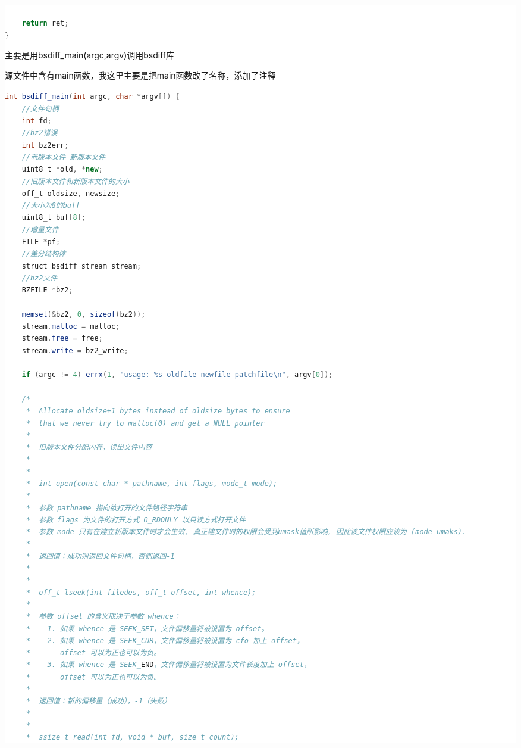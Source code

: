 ```c

    return ret;
}
```

主要是用bsdiff_main(argc,argv)调用bsdiff库

源文件中含有main函数，我这里主要是把main函数改了名称，添加了注释

```java
int bsdiff_main(int argc, char *argv[]) {
    //文件句柄
    int fd;
    //bz2错误
    int bz2err;
    //老版本文件 新版本文件
    uint8_t *old, *new;
    //旧版本文件和新版本文件的大小
    off_t oldsize, newsize;
    //大小为8的buff
    uint8_t buf[8];
    //增量文件
    FILE *pf;
    //差分结构体
    struct bsdiff_stream stream;
    //bz2文件
    BZFILE *bz2;

    memset(&bz2, 0, sizeof(bz2));
    stream.malloc = malloc;
    stream.free = free;
    stream.write = bz2_write;

    if (argc != 4) errx(1, "usage: %s oldfile newfile patchfile\n", argv[0]);

    /*
     *  Allocate oldsize+1 bytes instead of oldsize bytes to ensure
     *  that we never try to malloc(0) and get a NULL pointer
     *
     *  旧版本文件分配内存，读出文件内容
     *
     *
     *  int open(const char * pathname, int flags, mode_t mode);
     *
     *  参数 pathname 指向欲打开的文件路径字符串
     *  参数 flags 为文件的打开方式 O_RDONLY 以只读方式打开文件
     *  参数 mode 只有在建立新版本文件时才会生效, 真正建文件时的权限会受到umask值所影响, 因此该文件权限应该为 (mode-umaks).
     *
     *  返回值：成功则返回文件句柄，否则返回-1
     *
     *
     *  off_t lseek(int filedes, off_t offset, int whence);
     *
     *  参数 offset 的含义取决于参数 whence：
     *    1. 如果 whence 是 SEEK_SET，文件偏移量将被设置为 offset。
     *    2. 如果 whence 是 SEEK_CUR，文件偏移量将被设置为 cfo 加上 offset，
     *       offset 可以为正也可以为负。
     *    3. 如果 whence 是 SEEK_END，文件偏移量将被设置为文件长度加上 offset，
     *       offset 可以为正也可以为负。
     *
     *  返回值：新的偏移量（成功），-1（失败）
     *
     *
     *  ssize_t read(int fd, void * buf, size_t count);
```